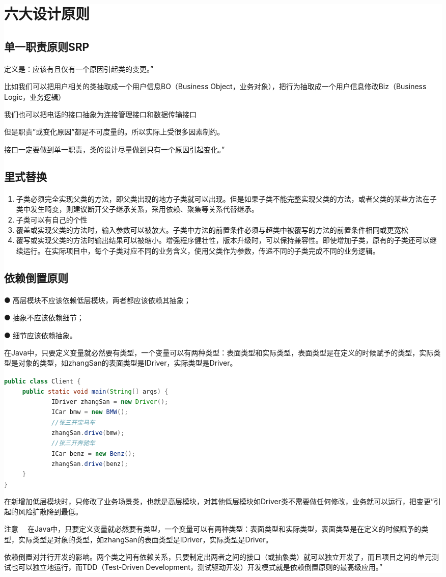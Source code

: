 # 六大设计原则

## 单一职责原则SRP

定义是：应该有且仅有一个原因引起类的变更。”

比如我们可以把用户相关的类抽取成一个用户信息BO（Business Object，业务对象），把行为抽取成一个用户信息修改Biz（Business Logic，业务逻辑）

我们也可以把电话的接口抽象为连接管理接口和数据传输接口

但是职责”或变化原因”都是不可度量的。所以实际上受很多因素制约。

接口一定要做到单一职责，类的设计尽量做到只有一个原因引起变化。”

## 里式替换

1.   子类必须完全实现父类的方法，即父类出现的地方子类就可以出现。但是如果子类不能完整实现父类的方法，或者父类的某些方法在子类中发生畸变，则建议断开父子继承关系，采用依赖、聚集等关系代替继承。
2.   子类可以有自己的个性
3.   覆盖或实现父类的方法时，输入参数可以被放大。子类中方法的前置条件必须与超类中被覆写的方法的前置条件相同或更宽松
4.   覆写或实现父类的方法时输出结果可以被缩小。增强程序健壮性，版本升级时，可以保持兼容性。即使增加子类，原有的子类还可以继续运行。在实际项目中，每个子类对应不同的业务含义，使用父类作为参数，传递不同的子类完成不同的业务逻辑。

## 依赖倒置原则

● 高层模块不应该依赖低层模块，两者都应该依赖其抽象；

● 抽象不应该依赖细节；

● 细节应该依赖抽象。

在Java中，只要定义变量就必然要有类型，一个变量可以有两种类型：表面类型和实际类型，表面类型是在定义的时候赋予的类型，实际类型是对象的类型，如zhangSan的表面类型是IDriver，实际类型是Driver。

```java
public class Client {
     public static void main(String[] args) {
             IDriver zhangSan = new Driver();
             ICar bmw = new BMW();
             //张三开宝马车
             zhangSan.drive(bmw);
         	 //张三开奔驰车
         	 ICar benz = new Benz();
         	 zhangSan.drive(benz);
     }
}
```

在新增加低层模块时，只修改了业务场景类，也就是高层模块，对其他低层模块如Driver类不需要做任何修改，业务就可以运行，把变更”引起的风险扩散降到最低。

注意 　在Java中，只要定义变量就必然要有类型，一个变量可以有两种类型：表面类型和实际类型，表面类型是在定义的时候赋予的类型，实际类型是对象的类型，如zhangSan的表面类型是IDriver，实际类型是Driver。

依赖倒置对并行开发的影响。两个类之间有依赖关系，只要制定出两者之间的接口（或抽象类）就可以独立开发了，而且项目之间的单元测试也可以独立地运行，而TDD（Test-Driven Development，测试驱动开发）开发模式就是依赖倒置原则的最高级应用。”
